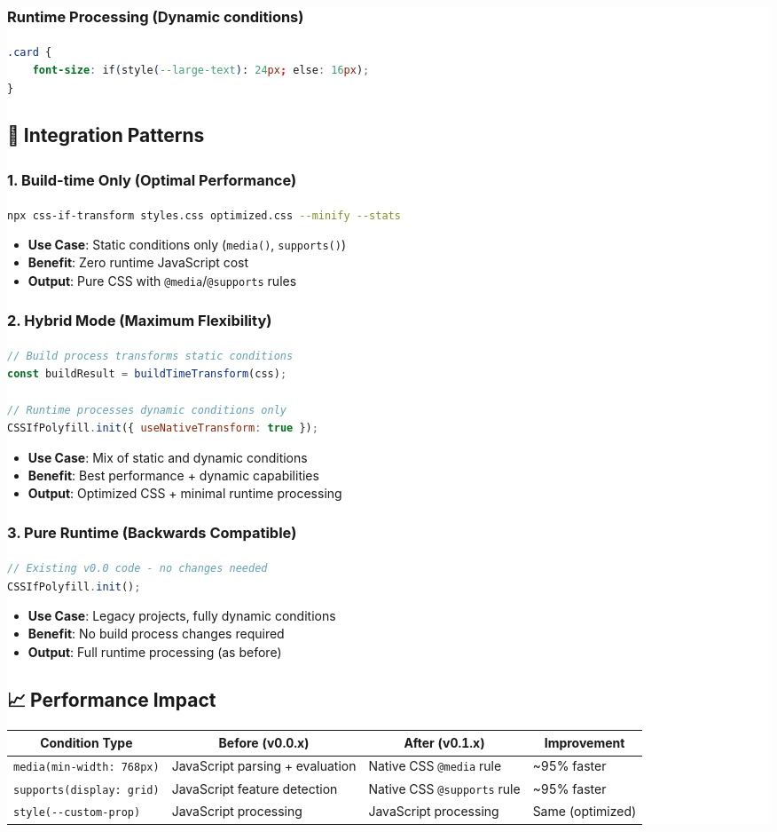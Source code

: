 ### Runtime Processing (Dynamic conditions)

```css
.card {
	font-size: if(style(--large-text): 24px; else: 16px);
}
```

## 🔧 Integration Patterns

### 1. Build-time Only (Optimal Performance)

```bash
npx css-if-transform styles.css optimized.css --minify --stats
```

- **Use Case**: Static conditions only (`media()`, `supports()`)
- **Benefit**: Zero runtime JavaScript cost
- **Output**: Pure CSS with `@media`/`@supports` rules

### 2. Hybrid Mode (Maximum Flexibility)

```javascript
// Build process transforms static conditions
const buildResult = buildTimeTransform(css);

// Runtime processes dynamic conditions only
CSSIfPolyfill.init({ useNativeTransform: true });
```

- **Use Case**: Mix of static and dynamic conditions
- **Benefit**: Best performance + dynamic capabilities
- **Output**: Optimized CSS + minimal runtime processing

### 3. Pure Runtime (Backwards Compatible)

```javascript
// Existing v0.0 code - no changes needed
CSSIfPolyfill.init();
```

- **Use Case**: Legacy projects, fully dynamic conditions
- **Benefit**: No build process changes required
- **Output**: Full runtime processing (as before)

## 📈 Performance Impact

| Condition Type            | Before (v0.0.x)                 | After (v0.1.x)              | Improvement      |
| ------------------------- | ------------------------------- | --------------------------- | ---------------- |
| `media(min-width: 768px)` | JavaScript parsing + evaluation | Native CSS `@media` rule    | ~95% faster      |
| `supports(display: grid)` | JavaScript feature detection    | Native CSS `@supports` rule | ~95% faster      |
| `style(--custom-prop)`    | JavaScript processing           | JavaScript processing       | Same (optimized) |

